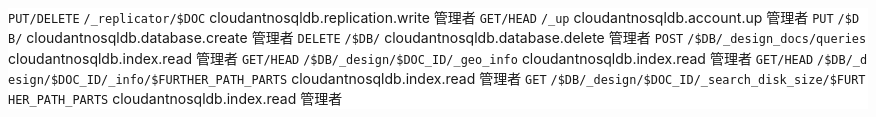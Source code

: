 <tr>
<td headers="method"><code>PUT/DELETE</code></td>
<td headers="endpoint"><code>/_replicator/$DOC</code></td>
<td headers="action-name">cloudantnosqldb.replication.write</td>
<td headers="role">管理者</td>
</tr>

<tr>
<td headers="method"><code>GET/HEAD</code></td>
<td headers="endpoint"><code>/_up</code></td>
<td headers="action-name">cloudantnosqldb.account.up</td>
<td headers="role">管理者</td>
</tr>

<tr>
<td headers="method"><code>PUT</code></td>
<td headers="endpoint"><code>/$DB/</code></td>
<td headers="action-name">cloudantnosqldb.database.create</td>
<td headers="role">管理者</td>
</tr>

<tr>
<td headers="method"><code>DELETE</code></td>
<td headers="endpoint"><code>/$DB/</code></td>
<td headers="action-name">cloudantnosqldb.database.delete</td>
<td headers="role">管理者</td>
</tr>

<tr>
<td headers="method"><code>POST</code></td>
<td headers="endpoint"><code>/$DB/_design_docs/queries</code></td>
<td headers="action-name">cloudantnosqldb.index.read</td>
<td headers="role">管理者</td>
</tr>

<tr>
<td headers="method"><code>GET/HEAD</code></td>
<td headers="endpoint"><code>/$DB/_design/$DOC_ID/_geo_info</code></td>
<td headers="action-name">cloudantnosqldb.index.read</td>
<td headers="role">管理者</td>
</tr>

<tr>
<td headers="method"><code>GET/HEAD</code></td>
<td headers="endpoint"><code>/$DB/_design/$DOC_ID/_info/$FURTHER_PATH_PARTS</code></td>
<td headers="action-name">cloudantnosqldb.index.read</td>
<td headers="role">管理者</td>
</tr>

<tr>
<td headers="method"><code>GET</code></td>
<td headers="endpoint"><code>/$DB/_design/$DOC_ID/_search_disk_size/$FURTHER_PATH_PARTS</code></td>
<td headers="action-name">cloudantnosqldb.index.read</td>
<td headers="role">管理者</td>
</tr>
